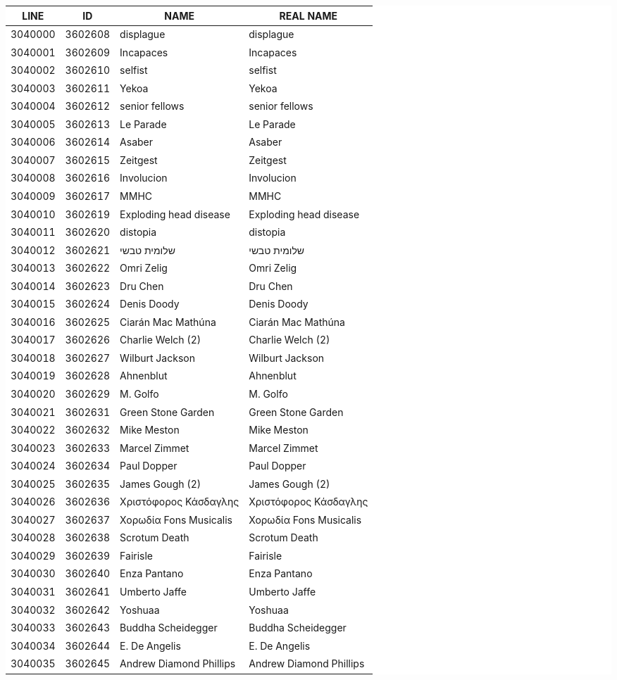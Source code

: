 | LINE   | ID        | NAME      | REAL NAME  |
| ------ | --------- | --------- | ---------- |
| 3040000 | 3602608 | displague | displague |
| 3040001 | 3602609 | Incapaces | Incapaces |
| 3040002 | 3602610 | selfist | selfist |
| 3040003 | 3602611 | Yekoa | Yekoa |
| 3040004 | 3602612 | senior fellows | senior fellows |
| 3040005 | 3602613 | Le Parade | Le Parade |
| 3040006 | 3602614 | Asaber | Asaber |
| 3040007 | 3602615 | Zeitgest | Zeitgest |
| 3040008 | 3602616 | Involucion | Involucion |
| 3040009 | 3602617 | MMHC | MMHC |
| 3040010 | 3602619 | Exploding head disease | Exploding head disease |
| 3040011 | 3602620 | distopia | distopia |
| 3040012 | 3602621 | שלומית טבשי | שלומית טבשי |
| 3040013 | 3602622 | Omri Zelig | Omri Zelig |
| 3040014 | 3602623 | Dru Chen | Dru Chen |
| 3040015 | 3602624 | Denis Doody | Denis Doody |
| 3040016 | 3602625 | Ciarán Mac Mathúna | Ciarán Mac Mathúna |
| 3040017 | 3602626 | Charlie Welch (2) | Charlie Welch (2) |
| 3040018 | 3602627 | Wilburt Jackson | Wilburt Jackson |
| 3040019 | 3602628 | Ahnenblut | Ahnenblut |
| 3040020 | 3602629 | M. Golfo | M. Golfo |
| 3040021 | 3602631 | Green Stone Garden | Green Stone Garden |
| 3040022 | 3602632 | Mike Meston | Mike Meston |
| 3040023 | 3602633 | Marcel Zimmet | Marcel Zimmet |
| 3040024 | 3602634 | Paul Dopper | Paul Dopper |
| 3040025 | 3602635 | James Gough (2) | James Gough (2) |
| 3040026 | 3602636 | Χριστόφορος Κάσδαγλης | Χριστόφορος Κάσδαγλης |
| 3040027 | 3602637 | Χορωδία Fons Musicalis | Χορωδία Fons Musicalis |
| 3040028 | 3602638 | Scrotum Death | Scrotum Death |
| 3040029 | 3602639 | Fairisle | Fairisle |
| 3040030 | 3602640 | Enza Pantano | Enza Pantano |
| 3040031 | 3602641 | Umberto Jaffe | Umberto Jaffe |
| 3040032 | 3602642 | Yoshuaa | Yoshuaa |
| 3040033 | 3602643 | Buddha Scheidegger | Buddha Scheidegger |
| 3040034 | 3602644 | E. De Angelis | E. De Angelis |
| 3040035 | 3602645 | Andrew Diamond Phillips | Andrew Diamond Phillips |